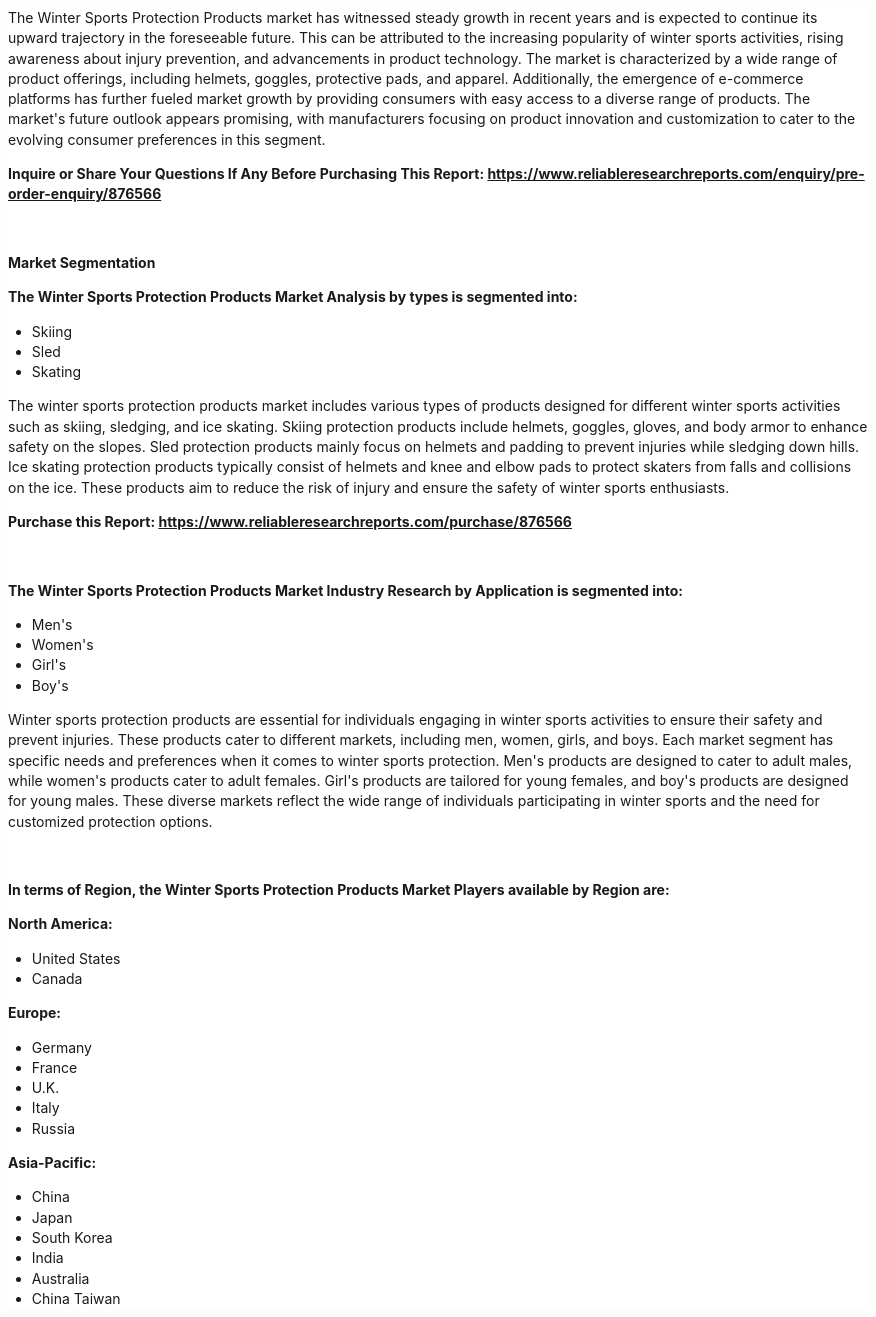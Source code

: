 <p><p>The Winter Sports Protection Products market has witnessed steady growth in recent years and is expected to continue its upward trajectory in the foreseeable future. This can be attributed to the increasing popularity of winter sports activities, rising awareness about injury prevention, and advancements in product technology. The market is characterized by a wide range of product offerings, including helmets, goggles, protective pads, and apparel. Additionally, the emergence of e-commerce platforms has further fueled market growth by providing consumers with easy access to a diverse range of products. The market's future outlook appears promising, with manufacturers focusing on product innovation and customization to cater to the evolving consumer preferences in this segment.</p></p>
<p><strong>Inquire or Share Your Questions If Any Before Purchasing This Report: <a href="https://www.reliableresearchreports.com/enquiry/pre-order-enquiry/876566">https://www.reliableresearchreports.com/enquiry/pre-order-enquiry/876566</a></strong></p>
<p>&nbsp;</p>
<p><strong>Market Segmentation</strong></p>
<p><strong>The Winter Sports Protection Products Market Analysis by types is segmented into:</strong></p>
<p><ul><li>Skiing</li><li>Sled</li><li>Skating</li></ul></p>
<p><p>The winter sports protection products market includes various types of products designed for different winter sports activities such as skiing, sledging, and ice skating. Skiing protection products include helmets, goggles, gloves, and body armor to enhance safety on the slopes. Sled protection products mainly focus on helmets and padding to prevent injuries while sledging down hills. Ice skating protection products typically consist of helmets and knee and elbow pads to protect skaters from falls and collisions on the ice. These products aim to reduce the risk of injury and ensure the safety of winter sports enthusiasts.</p></p>
<p><strong>Purchase this Report:&nbsp;<a href="https://www.reliableresearchreports.com/purchase/876566">https://www.reliableresearchreports.com/purchase/876566</a></strong></p>
<p>&nbsp;</p>
<p><strong>The Winter Sports Protection Products Market Industry Research by Application is segmented into:</strong></p>
<p><ul><li>Men's</li><li>Women's</li><li>Girl's</li><li>Boy's</li></ul></p>
<p><p>Winter sports protection products are essential for individuals engaging in winter sports activities to ensure their safety and prevent injuries. These products cater to different markets, including men, women, girls, and boys. Each market segment has specific needs and preferences when it comes to winter sports protection. Men's products are designed to cater to adult males, while women's products cater to adult females. Girl's products are tailored for young females, and boy's products are designed for young males. These diverse markets reflect the wide range of individuals participating in winter sports and the need for customized protection options.</p></p>
<p>&nbsp;</p>
<p><strong>In terms of Region, the Winter Sports Protection Products Market Players available by Region are:</strong></p>
<p>
    <p> <strong> North America: </strong>
        <ul>
            <li>United States</li>
            <li>Canada</li>
        </ul>
        </p> 
    <p> <strong> Europe: </strong>
        <ul>
            <li>Germany</li>
            <li>France</li>
            <li>U.K.</li>
            <li>Italy</li>
            <li>Russia</li>
        </ul>
        </p> 
    <p> <strong> Asia-Pacific: </strong>
        <ul>
            <li>China</li>
            <li>Japan</li>
            <li>South Korea</li>
            <li>India</li>
            <li>Australia</li>
            <li>China Taiwan</li>